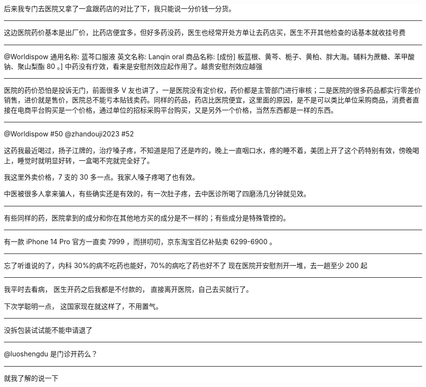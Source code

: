 后来我专门去医院又拿了一盒跟药店的对比了下，我只能说一分价钱一分货。

---------------------------------------------------

这边医院药价基本是出厂价，比药店便宜多，但好多药没药，医生也经常开处方单让去药店买，医生不开其他检查的话基本就收挂号费

---------------------------------------------------

@Worldispow 通用名称: 蓝芩口服液
英文名称: Lanqin oral
商品名称:
 [成份] 
板蓝根、黄芩、栀子、黄柏、胖大海。辅料为蔗糖、苯甲酸钠、聚山梨酯 80 。] 中药没有疗效，看来是安慰剂效应起作用了。越贵安慰剂效应越强

---------------------------------------------------

医院的药价恐怕是投诉无门，前面很多 V 友也讲了，一是医院没有定价权，药价都是主管部门进行审核；二是医院的很多药品都实行零差价销售，进价就是售价，医院总不能亏本贴钱卖药。同样的药品，药店比医院便宜，这里面的原因，是不是可以类比单位采购商品，消费者直接在电商平台购买是一个价格，通过单位的招标采购平台购买，又是另外一个价格，当然东西都是一样的东西。

---------------------------------------------------

@Worldispow #50 
@zhandouji2023 #52 

这药我最近喝过，扬子江牌的，治疗嗓子疼，不知道是阳了还是咋的，晚上一直咽口水，疼的睡不着，美团上开了这个药特别有效，傍晚喝上，睡觉时就明显好转，一盒喝不完就完全好了。

我这里外卖价格，7 支的 30 多一点。我家人嗓子疼喝了也有效。

中医被很多人拿来骗人，有些确实还是有效的，有一次肚子疼，去中医诊所喝了四磨汤几分钟就见效。

---------------------------------------------------

有些同样的药，医院拿到的成分和你在其他地方买的成分是不一样的；有些成分是特殊管控的。

---------------------------------------------------

有一款 iPhone 14 Pro 官方一直卖 7999 ，而拼叨叨，京东淘宝百亿补贴卖 6299-6900 。

---------------------------------------------------

忘了听谁说的了，内科 30%的病不吃药也能好，70%的病吃了药也好不了
现在医院开安慰剂开一堆，去一趟至少 200 起

---------------------------------------------------

我平时去看病， 医生开药之后我都是不付款的， 直接离开医院，自己去买就行了。

下次学聪明一点， 这国家现在就这样了，不用置气。

---------------------------------------------------

没拆包装试试能不能申请退了

---------------------------------------------------

@luoshengdu 
是门诊开药么？

---------------------------------------------------

就我了解的说一下
